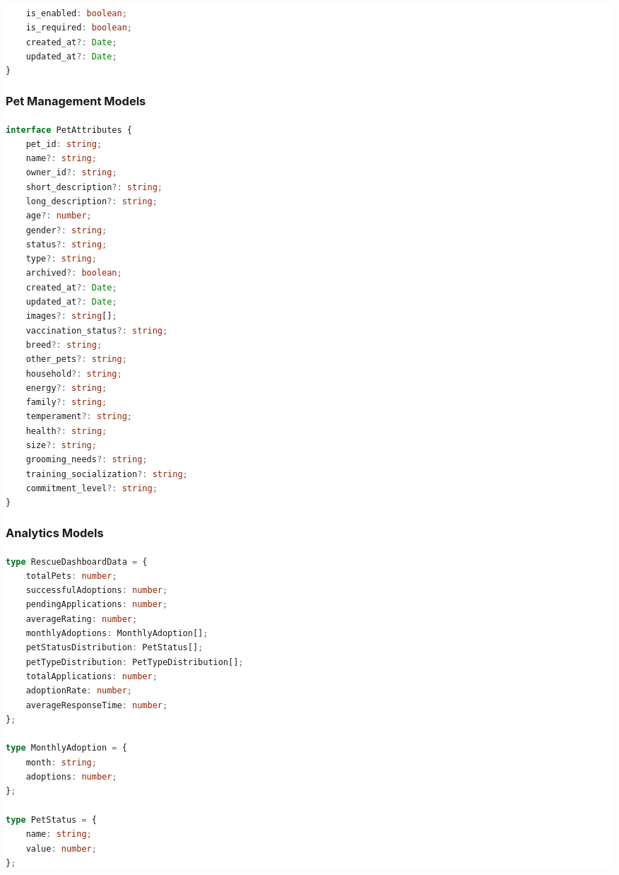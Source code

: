 ```typescript
	is_enabled: boolean;
	is_required: boolean;
	created_at?: Date;
	updated_at?: Date;
}
```

### Pet Management Models

```typescript
interface PetAttributes {
	pet_id: string;
	name?: string;
	owner_id?: string;
	short_description?: string;
	long_description?: string;
	age?: number;
	gender?: string;
	status?: string;
	type?: string;
	archived?: boolean;
	created_at?: Date;
	updated_at?: Date;
	images?: string[];
	vaccination_status?: string;
	breed?: string;
	other_pets?: string;
	household?: string;
	energy?: string;
	family?: string;
	temperament?: string;
	health?: string;
	size?: string;
	grooming_needs?: string;
	training_socialization?: string;
	commitment_level?: string;
}
```

### Analytics Models

```typescript
type RescueDashboardData = {
	totalPets: number;
	successfulAdoptions: number;
	pendingApplications: number;
	averageRating: number;
	monthlyAdoptions: MonthlyAdoption[];
	petStatusDistribution: PetStatus[];
	petTypeDistribution: PetTypeDistribution[];
	totalApplications: number;
	adoptionRate: number;
	averageResponseTime: number;
};

type MonthlyAdoption = {
	month: string;
	adoptions: number;
};

type PetStatus = {
	name: string;
	value: number;
};
```